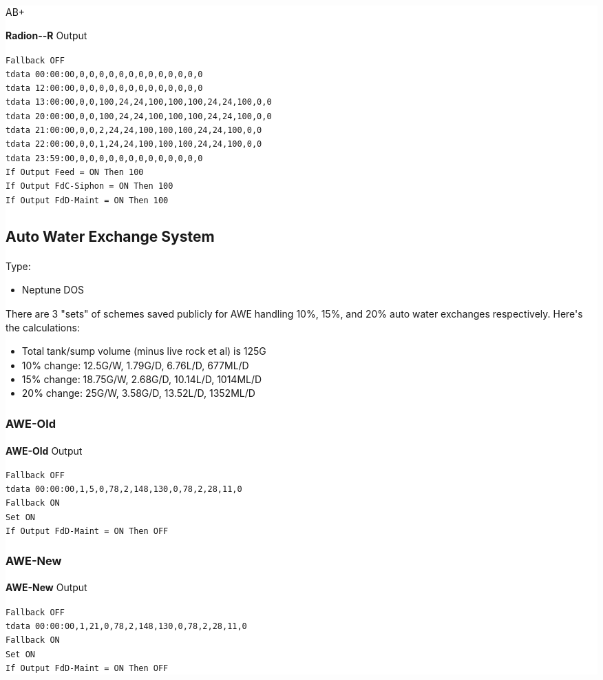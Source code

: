 AB+

**Radion--R** Output
```
Fallback OFF
tdata 00:00:00,0,0,0,0,0,0,0,0,0,0,0,0,0
tdata 12:00:00,0,0,0,0,0,0,0,0,0,0,0,0,0
tdata 13:00:00,0,0,100,24,24,100,100,100,24,24,100,0,0
tdata 20:00:00,0,0,100,24,24,100,100,100,24,24,100,0,0
tdata 21:00:00,0,0,2,24,24,100,100,100,24,24,100,0,0
tdata 22:00:00,0,0,1,24,24,100,100,100,24,24,100,0,0
tdata 23:59:00,0,0,0,0,0,0,0,0,0,0,0,0,0
If Output Feed = ON Then 100
If Output FdC-Siphon = ON Then 100
If Output FdD-Maint = ON Then 100
```





## Auto Water Exchange System

Type:
- Neptune DOS

There are 3 "sets" of schemes saved publicly for AWE handling 10%,
15%, and 20% auto water exchanges respectively.  Here's the
calculations:
- Total tank/sump volume (minus live rock et al) is 125G
- 10% change: 12.5G/W, 1.79G/D, 6.76L/D, 677ML/D
- 15% change: 18.75G/W, 2.68G/D, 10.14L/D, 1014ML/D
- 20% change: 25G/W, 3.58G/D, 13.52L/D, 1352ML/D



### AWE-Old

**AWE-Old** Output
```
Fallback OFF
tdata 00:00:00,1,5,0,78,2,148,130,0,78,2,28,11,0
Fallback ON
Set ON
If Output FdD-Maint = ON Then OFF
```



### AWE-New

**AWE-New** Output
```
Fallback OFF
tdata 00:00:00,1,21,0,78,2,148,130,0,78,2,28,11,0
Fallback ON
Set ON
If Output FdD-Maint = ON Then OFF
```
